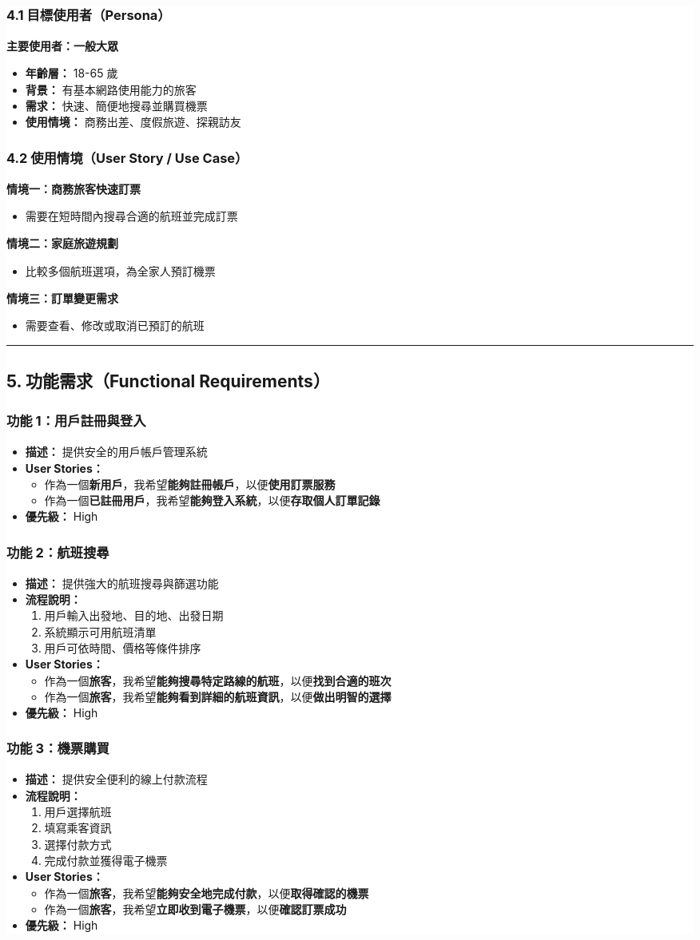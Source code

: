 ### 4.1 目標使用者（Persona）

**主要使用者：一般大眾**

- **年齡層：** 18-65 歲
- **背景：** 有基本網路使用能力的旅客
- **需求：** 快速、簡便地搜尋並購買機票
- **使用情境：** 商務出差、度假旅遊、探親訪友

### 4.2 使用情境（User Story / Use Case）

**情境一：商務旅客快速訂票**

- 需要在短時間內搜尋合適的航班並完成訂票

**情境二：家庭旅遊規劃**

- 比較多個航班選項，為全家人預訂機票

**情境三：訂單變更需求**

- 需要查看、修改或取消已預訂的航班

---

## 5. 功能需求（Functional Requirements）

### 功能 1：用戶註冊與登入

- **描述：** 提供安全的用戶帳戶管理系統
- **User Stories：**
  - 作為一個**新用戶**，我希望**能夠註冊帳戶**，以便**使用訂票服務**
  - 作為一個**已註冊用戶**，我希望**能夠登入系統**，以便**存取個人訂單記錄**
- **優先級：** High

### 功能 2：航班搜尋

- **描述：** 提供強大的航班搜尋與篩選功能
- **流程說明：**
  1. 用戶輸入出發地、目的地、出發日期
  2. 系統顯示可用航班清單
  3. 用戶可依時間、價格等條件排序
- **User Stories：**
  - 作為一個**旅客**，我希望**能夠搜尋特定路線的航班**，以便**找到合適的班次**
  - 作為一個**旅客**，我希望**能夠看到詳細的航班資訊**，以便**做出明智的選擇**
- **優先級：** High

### 功能 3：機票購買

- **描述：** 提供安全便利的線上付款流程
- **流程說明：**
  1. 用戶選擇航班
  2. 填寫乘客資訊
  3. 選擇付款方式
  4. 完成付款並獲得電子機票
- **User Stories：**
  - 作為一個**旅客**，我希望**能夠安全地完成付款**，以便**取得確認的機票**
  - 作為一個**旅客**，我希望**立即收到電子機票**，以便**確認訂票成功**
- **優先級：** High
